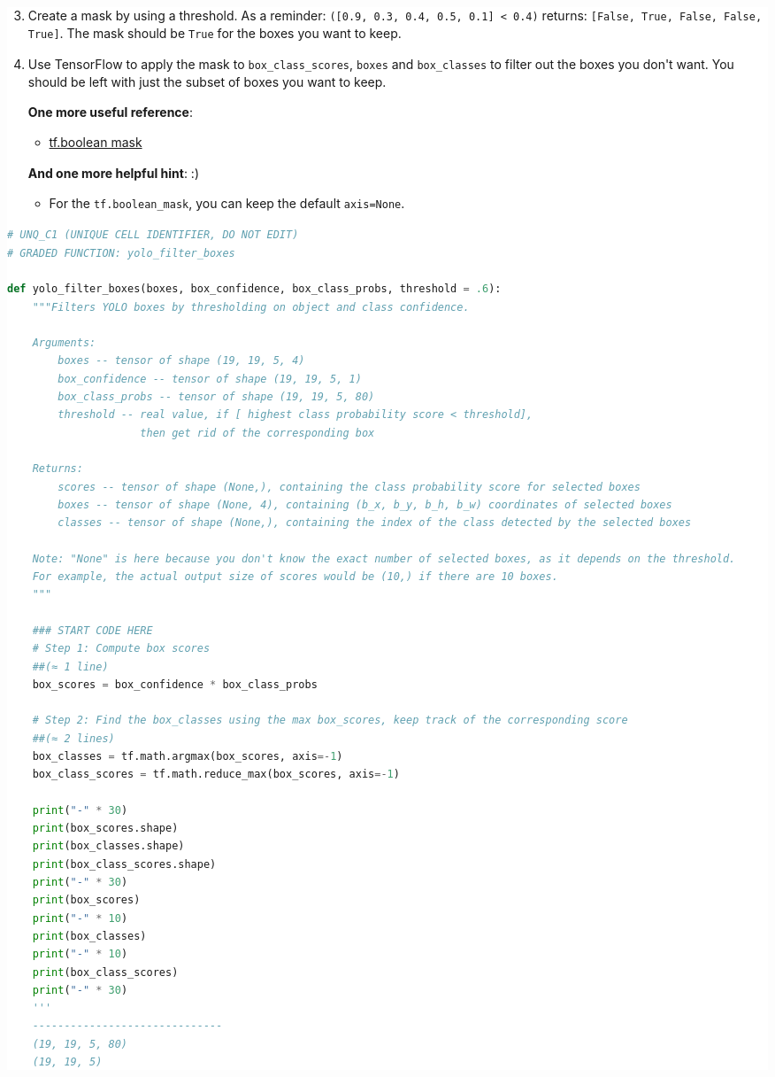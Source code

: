 
3. Create a mask by using a threshold. As a reminder: `([0.9, 0.3, 0.4, 0.5, 0.1] < 0.4)` returns: `[False, True, False, False, True]`. The mask should be `True` for the boxes you want to keep. 

4. Use TensorFlow to apply the mask to `box_class_scores`, `boxes` and `box_classes` to filter out the boxes you don't want. You should be left with just the subset of boxes you want to keep.   

    **One more useful reference**:
    * [tf.boolean mask](https://www.tensorflow.org/api_docs/python/tf/boolean_mask)  

   **And one more helpful hint**: :) 
    * For the `tf.boolean_mask`, you can keep the default `axis=None`.


```python
# UNQ_C1 (UNIQUE CELL IDENTIFIER, DO NOT EDIT)
# GRADED FUNCTION: yolo_filter_boxes

def yolo_filter_boxes(boxes, box_confidence, box_class_probs, threshold = .6):
    """Filters YOLO boxes by thresholding on object and class confidence.
    
    Arguments:
        boxes -- tensor of shape (19, 19, 5, 4)
        box_confidence -- tensor of shape (19, 19, 5, 1)
        box_class_probs -- tensor of shape (19, 19, 5, 80)
        threshold -- real value, if [ highest class probability score < threshold],
                     then get rid of the corresponding box

    Returns:
        scores -- tensor of shape (None,), containing the class probability score for selected boxes
        boxes -- tensor of shape (None, 4), containing (b_x, b_y, b_h, b_w) coordinates of selected boxes
        classes -- tensor of shape (None,), containing the index of the class detected by the selected boxes

    Note: "None" is here because you don't know the exact number of selected boxes, as it depends on the threshold. 
    For example, the actual output size of scores would be (10,) if there are 10 boxes.
    """
    
    ### START CODE HERE
    # Step 1: Compute box scores
    ##(≈ 1 line)
    box_scores = box_confidence * box_class_probs

    # Step 2: Find the box_classes using the max box_scores, keep track of the corresponding score
    ##(≈ 2 lines)
    box_classes = tf.math.argmax(box_scores, axis=-1)
    box_class_scores = tf.math.reduce_max(box_scores, axis=-1)
    
    print("-" * 30)
    print(box_scores.shape)
    print(box_classes.shape)
    print(box_class_scores.shape)
    print("-" * 30)
    print(box_scores)
    print("-" * 10)
    print(box_classes)
    print("-" * 10)
    print(box_class_scores)
    print("-" * 30)
    '''
    ------------------------------
    (19, 19, 5, 80)
    (19, 19, 5)
```
